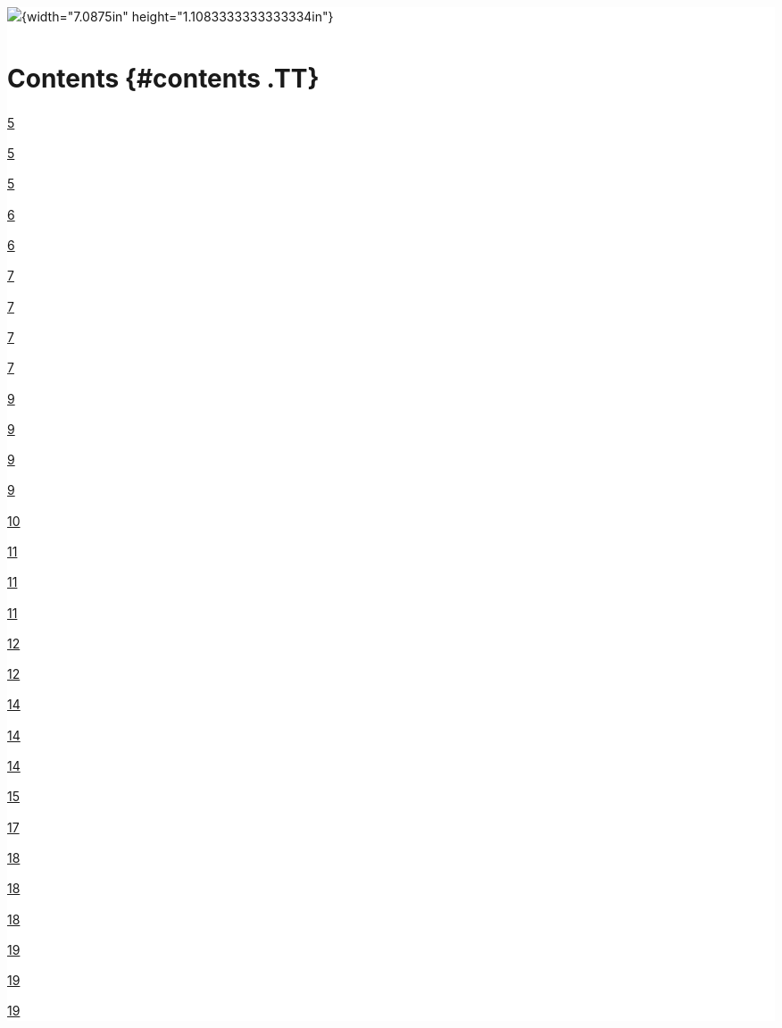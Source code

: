 ![](media/image1.jpeg){width="7.0875in" height="1.1083333333333334in"}

Contents {#contents .TT}
========

[5](#foreword)

[5](#scope)

[5](#references)

[6](#definitions-and-abbreviations.)

[6](#definitions)

[7](#abbreviations)

[7](#pnm-overview)

[7](#general)

[7](#pn-access-control-concepts)

[9](#procedures-and-information-flows-for-pn-configuration)

[9](#pn-registration)

[9](#general-1)

[9](#pn-registration-procedure-in-the-im-cn-subsystem)

[10](#pn-registration-procedure-in-the-cs-domain)

[11](#pn-registration-procedure-for-pne-other-than-a-pn-ue)

[11](#pn-deregistration)

[11](#general-2)

[12](#pn-deregistration-procedure-in-the-im-cn-subsystem)

[12](#pn-deregistration-procedure-in-the-cs-domain)

[14](#pn-deregistration-procedure-for-pne-other-than-a-pn-ue)

[14](#pn-configuration)

[14](#general-3)

[15](#pn-configuration-procedure-in-the-im-cn-subsystem)

[17](#pn-configuration-procedure-for-pne-other-than-a-pn-ue-in-the-im-cn-subsystem)

[18](#pn-deconfiguration)

[18](#general-4)

[18](#pn-deconfiguration-procedure-in-the-im-cn-subsystem)

[19](#pn-query)

[19](#general-5)

[19](#pn-query-procedure)

